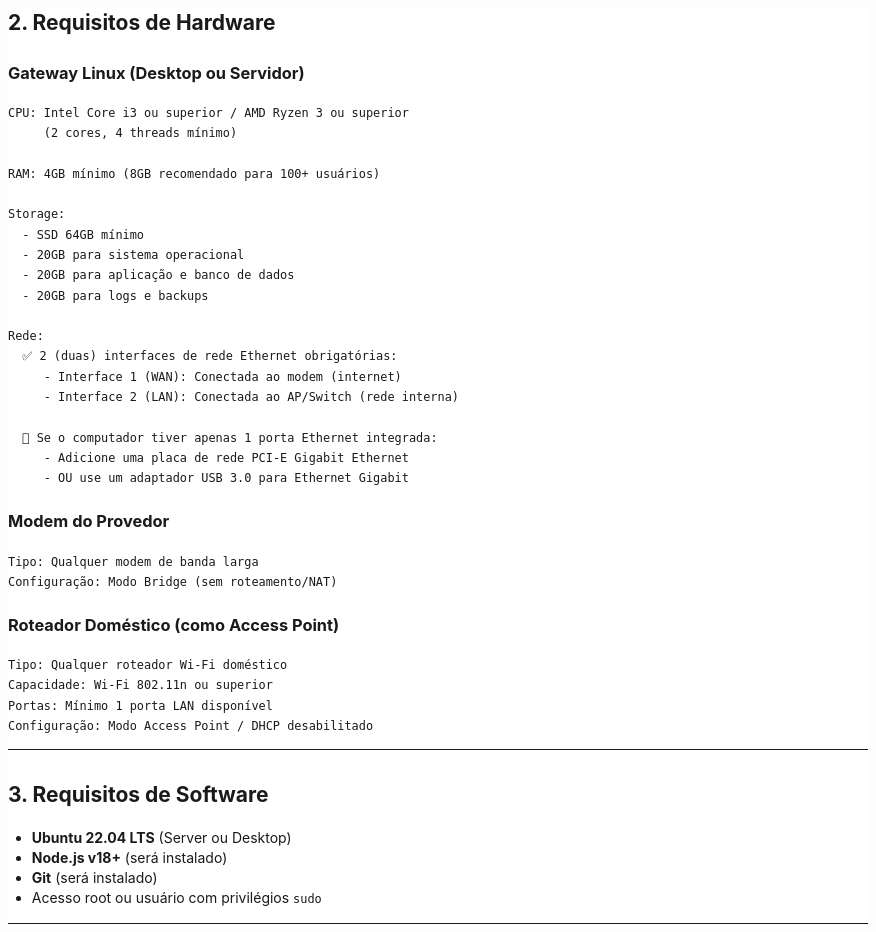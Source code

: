
## 2. Requisitos de Hardware

### Gateway Linux (Desktop ou Servidor)

```
CPU: Intel Core i3 ou superior / AMD Ryzen 3 ou superior
     (2 cores, 4 threads mínimo)

RAM: 4GB mínimo (8GB recomendado para 100+ usuários)

Storage: 
  - SSD 64GB mínimo
  - 20GB para sistema operacional
  - 20GB para aplicação e banco de dados
  - 20GB para logs e backups

Rede: 
  ✅ 2 (duas) interfaces de rede Ethernet obrigatórias:
     - Interface 1 (WAN): Conectada ao modem (internet)
     - Interface 2 (LAN): Conectada ao AP/Switch (rede interna)
  
  📌 Se o computador tiver apenas 1 porta Ethernet integrada:
     - Adicione uma placa de rede PCI-E Gigabit Ethernet
     - OU use um adaptador USB 3.0 para Ethernet Gigabit
```

### Modem do Provedor

```
Tipo: Qualquer modem de banda larga
Configuração: Modo Bridge (sem roteamento/NAT)
```

### Roteador Doméstico (como Access Point)

```
Tipo: Qualquer roteador Wi-Fi doméstico
Capacidade: Wi-Fi 802.11n ou superior
Portas: Mínimo 1 porta LAN disponível
Configuração: Modo Access Point / DHCP desabilitado
```

---

## 3. Requisitos de Software

-   **Ubuntu 22.04 LTS** (Server ou Desktop)
-   **Node.js v18+** (será instalado)
-   **Git** (será instalado)
-   Acesso root ou usuário com privilégios `sudo`

---
